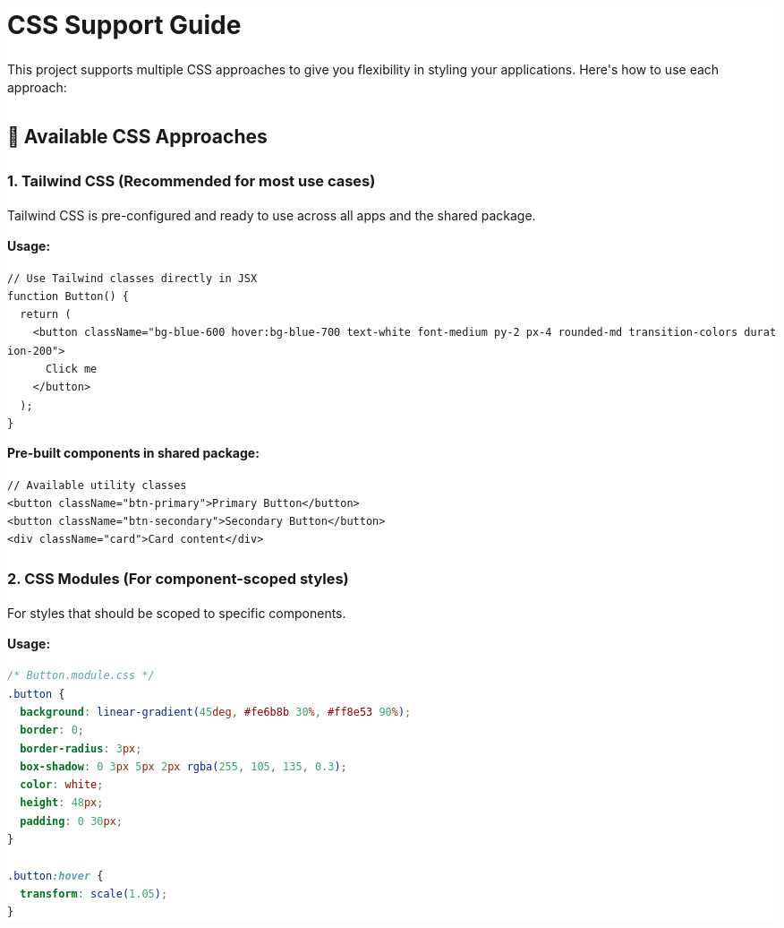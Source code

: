 # CSS Support Guide

This project supports multiple CSS approaches to give you flexibility in styling your applications. Here's how to use each approach:

## 🎨 Available CSS Approaches

### 1. **Tailwind CSS** (Recommended for most use cases)

Tailwind CSS is pre-configured and ready to use across all apps and the shared package.

**Usage:**

```tsx
// Use Tailwind classes directly in JSX
function Button() {
  return (
    <button className="bg-blue-600 hover:bg-blue-700 text-white font-medium py-2 px-4 rounded-md transition-colors duration-200">
      Click me
    </button>
  );
}
```

**Pre-built components in shared package:**

```tsx
// Available utility classes
<button className="btn-primary">Primary Button</button>
<button className="btn-secondary">Secondary Button</button>
<div className="card">Card content</div>
```

### 2. **CSS Modules** (For component-scoped styles)

For styles that should be scoped to specific components.

**Usage:**

```css
/* Button.module.css */
.button {
  background: linear-gradient(45deg, #fe6b8b 30%, #ff8e53 90%);
  border: 0;
  border-radius: 3px;
  box-shadow: 0 3px 5px 2px rgba(255, 105, 135, 0.3);
  color: white;
  height: 48px;
  padding: 0 30px;
}

.button:hover {
  transform: scale(1.05);
}
```
